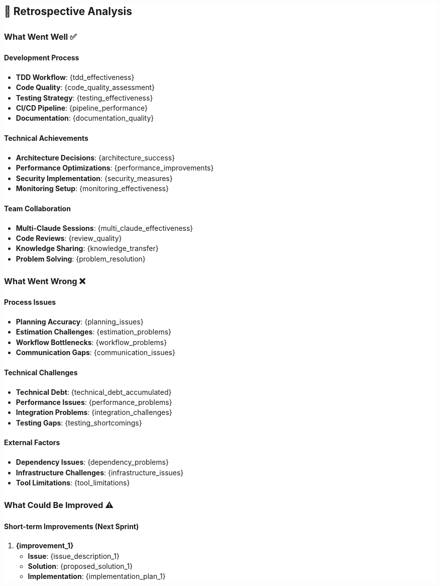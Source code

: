 ## 🎯 Retrospective Analysis

### What Went Well ✅

#### Development Process
- **TDD Workflow**: {tdd_effectiveness}
- **Code Quality**: {code_quality_assessment}
- **Testing Strategy**: {testing_effectiveness}
- **CI/CD Pipeline**: {pipeline_performance}
- **Documentation**: {documentation_quality}

#### Technical Achievements
- **Architecture Decisions**: {architecture_success}
- **Performance Optimizations**: {performance_improvements}
- **Security Implementation**: {security_measures}
- **Monitoring Setup**: {monitoring_effectiveness}

#### Team Collaboration
- **Multi-Claude Sessions**: {multi_claude_effectiveness}
- **Code Reviews**: {review_quality}
- **Knowledge Sharing**: {knowledge_transfer}
- **Problem Solving**: {problem_resolution}

### What Went Wrong ❌

#### Process Issues
- **Planning Accuracy**: {planning_issues}
- **Estimation Challenges**: {estimation_problems}
- **Workflow Bottlenecks**: {workflow_problems}
- **Communication Gaps**: {communication_issues}

#### Technical Challenges
- **Technical Debt**: {technical_debt_accumulated}
- **Performance Issues**: {performance_problems}
- **Integration Problems**: {integration_challenges}
- **Testing Gaps**: {testing_shortcomings}

#### External Factors
- **Dependency Issues**: {dependency_problems}
- **Infrastructure Challenges**: {infrastructure_issues}
- **Tool Limitations**: {tool_limitations}

### What Could Be Improved ⚠️

#### Short-term Improvements (Next Sprint)
1. **{improvement_1}**
   - **Issue**: {issue_description_1}
   - **Solution**: {proposed_solution_1}
   - **Implementation**: {implementation_plan_1}
